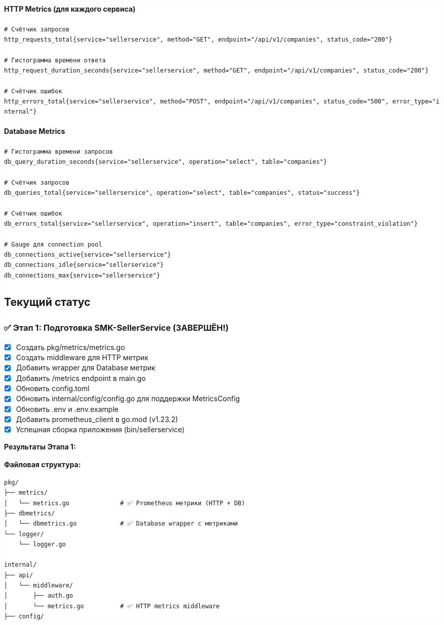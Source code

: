 #### HTTP Metrics (для каждого сервиса)
```
# Счётчик запросов
http_requests_total{service="sellerservice", method="GET", endpoint="/api/v1/companies", status_code="200"}

# Гистограмма времени ответа
http_request_duration_seconds{service="sellerservice", method="GET", endpoint="/api/v1/companies", status_code="200"}

# Счётчик ошибок
http_errors_total{service="sellerservice", method="POST", endpoint="/api/v1/companies", status_code="500", error_type="internal"}
```

#### Database Metrics
```
# Гистограмма времени запросов
db_query_duration_seconds{service="sellerservice", operation="select", table="companies"}

# Счётчик запросов
db_queries_total{service="sellerservice", operation="select", table="companies", status="success"}

# Счётчик ошибок
db_errors_total{service="sellerservice", operation="insert", table="companies", error_type="constraint_violation"}

# Gauge для connection pool
db_connections_active{service="sellerservice"}
db_connections_idle{service="sellerservice"}
db_connections_max{service="sellerservice"}
```

## Текущий статус

### ✅ Этап 1: Подготовка SMK-SellerService (ЗАВЕРШЁН!)
- [x] Создать pkg/metrics/metrics.go
- [x] Создать middleware для HTTP метрик
- [x] Добавить wrapper для Database метрик
- [x] Добавить /metrics endpoint в main.go
- [x] Обновить config.toml
- [x] Обновить internal/config/config.go для поддержки MetricsConfig
- [x] Обновить .env и .env.example
- [x] Добавить prometheus_client в go.mod (v1.23.2)
- [x] Успешная сборка приложения (bin/sellerservice)

**Результаты Этапа 1:**

**Файловая структура:**
```
pkg/
├── metrics/
│   └── metrics.go              # ✅ Prometheus метрики (HTTP + DB)
├── dbmetrics/
│   └── dbmetrics.go            # ✅ Database wrapper с метриками
└── logger/
    └── logger.go

internal/
├── api/
│   └── middleware/
│       ├── auth.go
│       └── metrics.go          # ✅ HTTP metrics middleware
├── config/
```